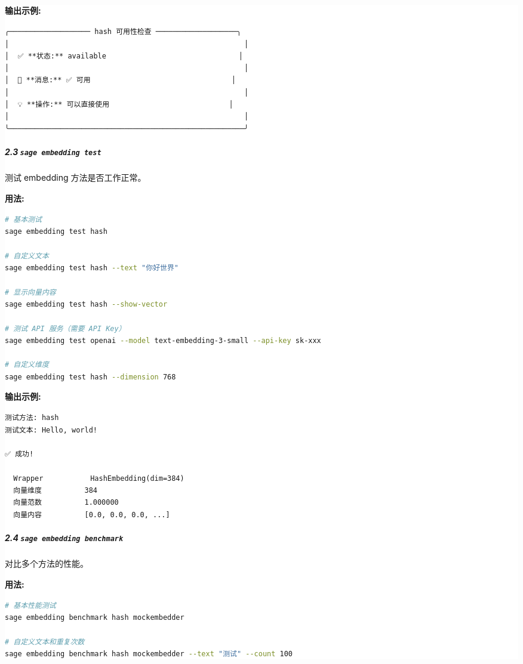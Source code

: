 **输出示例:**
```
╭─────────────────── hash 可用性检查 ───────────────────╮
│                                                       │
│  ✅ **状态:** available                               │
│                                                       │
│  📝 **消息:** ✅ 可用                                 │
│                                                       │
│  💡 **操作:** 可以直接使用                            │
│                                                       │
╰───────────────────────────────────────────────────────╯
```

##### 2.3 `sage embedding test`

测试 embedding 方法是否工作正常。

**用法:**
```bash
# 基本测试
sage embedding test hash

# 自定义文本
sage embedding test hash --text "你好世界"

# 显示向量内容
sage embedding test hash --show-vector

# 测试 API 服务（需要 API Key）
sage embedding test openai --model text-embedding-3-small --api-key sk-xxx

# 自定义维度
sage embedding test hash --dimension 768
```

**输出示例:**
```
测试方法: hash
测试文本: Hello, world!

✅ 成功!

  Wrapper           HashEmbedding(dim=384)
  向量维度          384
  向量范数          1.000000
  向量内容          [0.0, 0.0, 0.0, ...]
```

##### 2.4 `sage embedding benchmark`

对比多个方法的性能。

**用法:**
```bash
# 基本性能测试
sage embedding benchmark hash mockembedder

# 自定义文本和重复次数
sage embedding benchmark hash mockembedder --text "测试" --count 100
```

